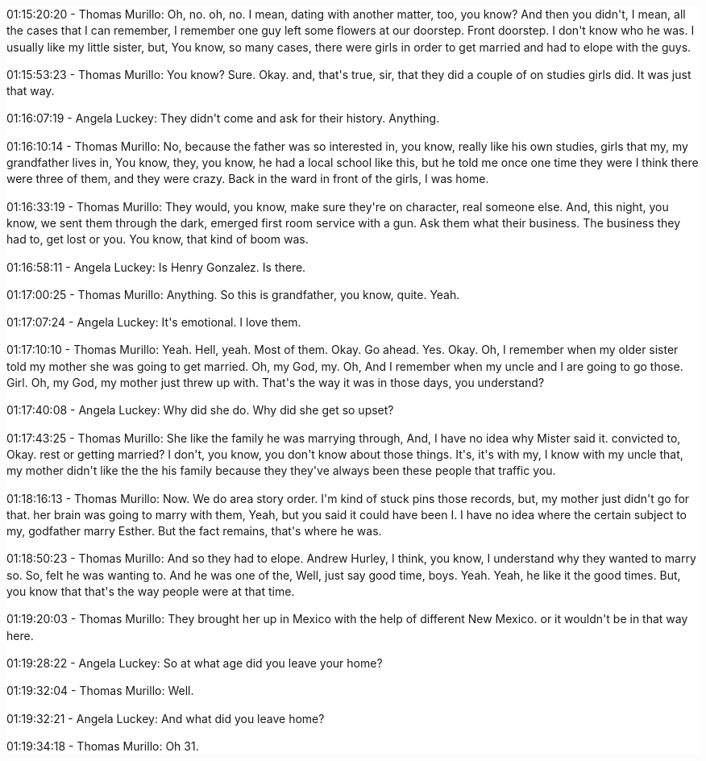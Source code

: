 01:15:20:20 - Thomas Murillo: Oh, no. oh, no. I mean, dating with another matter, too, you know? And then you didn't, I mean, all the cases that I can remember, I remember one guy left some flowers at our doorstep. Front doorstep. I don't know who he was. I usually like my little sister, but, You know, so many cases, there were girls in order to get married and had to elope with the guys.

01:15:53:23 - Thomas Murillo: You know? Sure. Okay. and, that's true, sir, that they did a couple of on studies girls did. It was just that way.

01:16:07:19 - Angela Luckey: They didn't come and ask for their history. Anything.

01:16:10:14 - Thomas Murillo: No, because the father was so interested in, you know, really like his own studies, girls that my, my grandfather lives in, You know, they, you know, he had a local school like this, but he told me once one time they were I think there were three of them, and they were crazy. Back in the ward in front of the girls, I was home.

01:16:33:19 - Thomas Murillo: They would, you know, make sure they're on character, real someone else. And, this night, you know, we sent them through the dark, emerged first room service with a gun. Ask them what their business. The business they had to, get lost or you. You know, that kind of boom was.

01:16:58:11 - Angela Luckey: Is Henry Gonzalez. Is there.

01:17:00:25 - Thomas Murillo: Anything. So this is grandfather, you know, quite. Yeah.

01:17:07:24 - Angela Luckey: It's emotional. I love them.

01:17:10:10 - Thomas Murillo: Yeah. Hell, yeah. Most of them. Okay. Go ahead. Yes. Okay. Oh, I remember when my older sister told my mother she was going to get married. Oh, my God, my. Oh, And I remember when my uncle and I are going to go those. Girl. Oh, my God, my mother just threw up with. That's the way it was in those days, you understand?

01:17:40:08 - Angela Luckey: Why did she do. Why did she get so upset?

01:17:43:25 - Thomas Murillo: She like the family he was marrying through, And, I have no idea why Mister said it. convicted to, Okay. rest or getting married? I don't, you know, you don't know about those things. It's, it's with my, I know with my uncle that, my mother didn't like the the his family because they they've always been these people that traffic you.

01:18:16:13 - Thomas Murillo: Now. We do area story order. I'm kind of stuck pins those records, but, my mother just didn't go for that. her brain was going to marry with them, Yeah, but you said it could have been I. I have no idea where the certain subject to my, godfather marry Esther. But the fact remains, that's where he was.

01:18:50:23 - Thomas Murillo: And so they had to elope. Andrew Hurley, I think, you know, I understand why they wanted to marry so. So, felt he was wanting to. And he was one of the, Well, just say good time, boys. Yeah. Yeah, he like it the good times. But, you know that that's the way people were at that time.

01:19:20:03 - Thomas Murillo: They brought her up in Mexico with the help of different New Mexico. or it wouldn't be in that way here.

01:19:28:22 - Angela Luckey: So at what age did you leave your home?

01:19:32:04 - Thomas Murillo: Well.

01:19:32:21 - Angela Luckey: And what did you leave home?

01:19:34:18 - Thomas Murillo: Oh 31.

